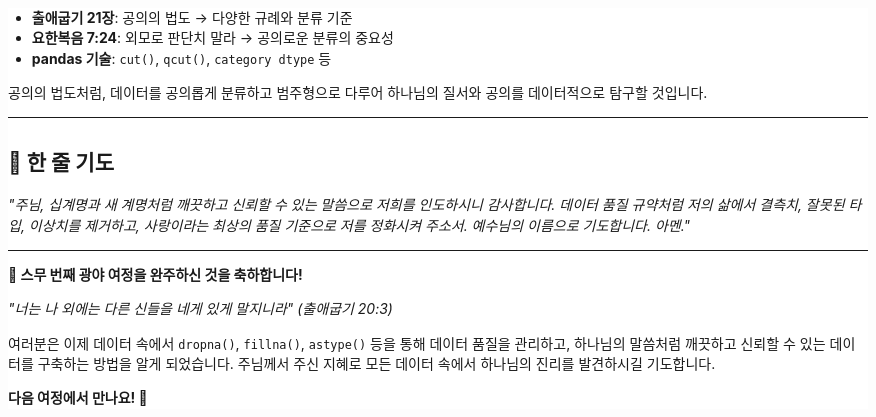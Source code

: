-   **출애굽기 21장**: 공의의 법도 → 다양한 규례와 분류 기준
-   **요한복음 7:24**: 외모로 판단치 말라 → 공의로운 분류의 중요성
-   **pandas 기술**: `cut()`, `qcut()`, `category dtype` 등

공의의 법도처럼, 데이터를 공의롭게 분류하고 범주형으로 다루어 하나님의 질서와 공의를 데이터적으로 탐구할 것입니다.

---

## 🙏 한 줄 기도

_"주님, 십계명과 새 계명처럼 깨끗하고 신뢰할 수 있는 말씀으로 저희를 인도하시니 감사합니다.
데이터 품질 규약처럼 저의 삶에서 결측치, 잘못된 타입, 이상치를 제거하고,
사랑이라는 최상의 품질 기준으로 저를 정화시켜 주소서. 예수님의 이름으로 기도합니다. 아멘."_

---

**🎊 스무 번째 광야 여정을 완주하신 것을 축하합니다!**

_"너는 나 외에는 다른 신들을 네게 있게 말지니라" (출애굽기 20:3)_

여러분은 이제 데이터 속에서 `dropna()`, `fillna()`, `astype()` 등을 통해 데이터 품질을 관리하고, 하나님의 말씀처럼 깨끗하고 신뢰할 수 있는 데이터를 구축하는 방법을 알게 되었습니다. 주님께서 주신 지혜로 모든 데이터 속에서 하나님의 진리를 발견하시길 기도합니다.

**다음 여정에서 만나요! 🌈**